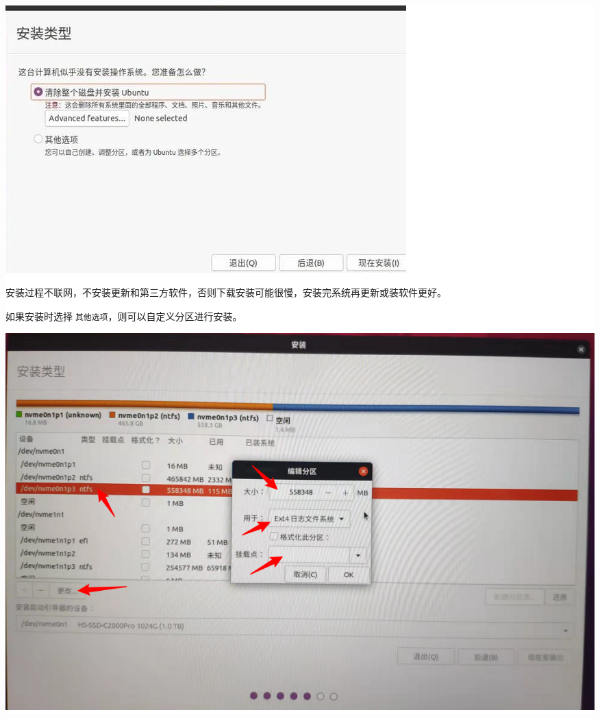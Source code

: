 ![](imgs/13-45-05.png)

安装过程不联网，不安装更新和第三方软件，否则下载安装可能很慢，安装完系统再更新或装软件更好。

如果安装时选择 `其他选项`，则可以自定义分区进行安装。

![](imgs/15-10-24.png)
